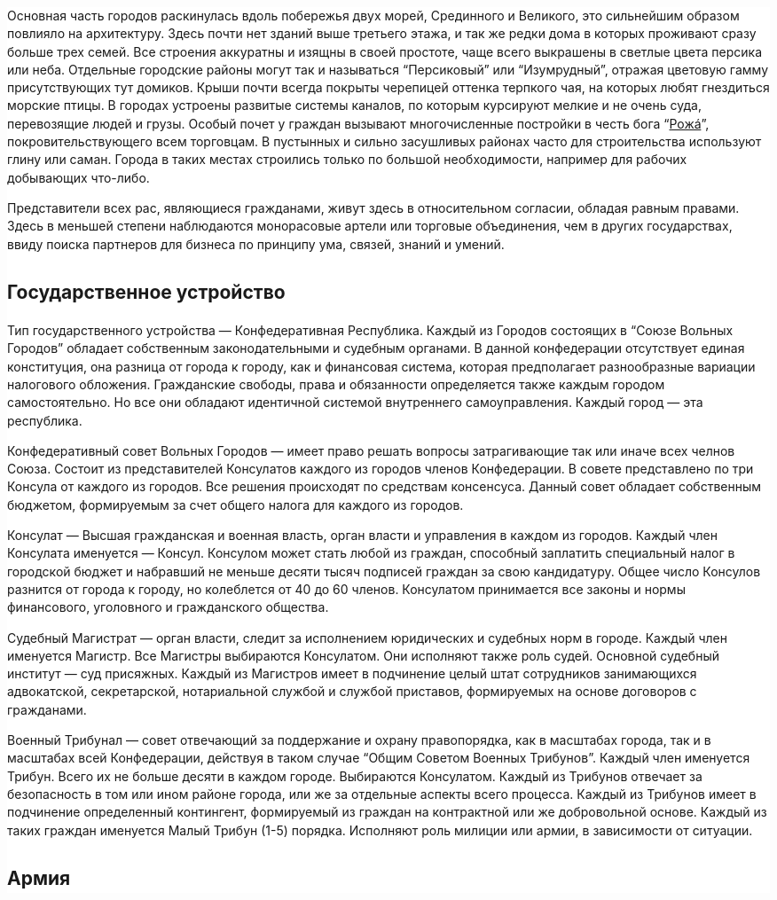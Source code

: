 Основная часть городов раскинулась вдоль побережья двух морей, Срединного и Великого, это сильнейшим образом повлияло на архитектуру. Здесь почти нет зданий выше третьего этажа, и так же редки дома в которых проживают сразу больше трех семей. Все строения аккуратны и изящны в своей простоте, чаще всего выкрашены в светлые цвета персика или неба. Отдельные городские районы могут так и называться “Персиковый” или “Изумрудный”, отражая цветовую гамму присутствующих тут домиков. Крыши почти всегда покрыты черепицей оттенка терпкого чая, на которых любят гнездиться морские птицы. В городах устроены развитые системы каналов, по которым курсируют мелкие и не очень суда, перевозящие людей и грузы. Особый почет у граждан вызывают многочисленные постройки в честь бога “[Рожá](https://sardinka.org/wiki/gods/##a_1)”, покровительствующего всем торговцам. В пустынных и сильно засушливых районах часто для строительства используют глину или саман. Города в таких местах строились только по большой необходимости, например для рабочих добывающих что-либо.

Представители всех рас, являющиеся гражданами, живут здесь в относительном согласии, обладая равным правами. Здесь в меньшей степени наблюдаются монорасовые артели или торговые объединения, чем в других государствах, ввиду поиска партнеров для бизнеса по принципу ума, связей, знаний и умений.

## Государственное устройство

Тип государственного устройства — Конфедеративная Республика. Каждый из Городов состоящих в “Союзе Вольных Городов” обладает собственным законодательными и судебным органами. В данной конфедерации отсутствует единая конституция, она разница от города к городу, как и финансовая система, которая предполагает разнообразные вариации налогового обложения. Гражданские свободы, права и обязанности определяется также каждым городом самостоятельно. Но все они обладают идентичной системой внутреннего самоуправления. Каждый город — эта республика. 

Конфедеративный совет Вольных Городов — имеет право решать вопросы затрагивающие так или иначе всех челнов Союза. Состоит из представителей Консулатов каждого из городов членов Конфедерации. В совете представлено по три Консула от каждого из городов. Все решения происходят по средствам консенсуса. Данный совет обладает собственным бюджетом, формируемым за счет общего налога для каждого из городов.

Консулат — Высшая гражданская и военная власть, орган власти и управления в каждом из городов. Каждый член Консулата именуется — Консул. Консулом может стать любой из граждан, способный заплатить специальный налог в городской бюджет и набравший не меньше десяти тысяч подписей граждан за свою кандидатуру. Общее число Консулов разнится от города к городу, но колеблется от 40 до 60 членов. Консулатом принимается все законы и нормы финансового, уголовного и гражданского общества. 

Судебный Магистрат — орган власти, следит за исполнением юридических и судебных норм в городе. Каждый член именуется Магистр. Все Магистры выбираются Консулатом. Они исполняют также роль судей. Основной судебный институт — суд присяжных. Каждый из Магистров имеет в подчинение целый штат сотрудников занимающихся адвокатской, секретарской, нотариальной службой и службой приставов, формируемых на основе договоров с гражданами.

Военный Трибунал — совет отвечающий за поддержание и охрану правопорядка, как в масштабах города, так и в масштабах всей Конфедерации, действуя в таком случае “Общим Советом Военных Трибунов”. Каждый член именуется Трибун. Всего их не больше десяти в каждом городе. Выбираются Консулатом. Каждый из Трибунов отвечает за безопасность в том или ином районе города, или же за отдельные аспекты всего процесса. Каждый из Трибунов имеет в подчинение определенный контингент, формируемый из граждан на контрактной или же добровольной основе. Каждый из таких граждан именуется Малый Трибун (1-5) порядка. Исполняют роль милиции или армии, в зависимости от ситуации. 

## Армия
